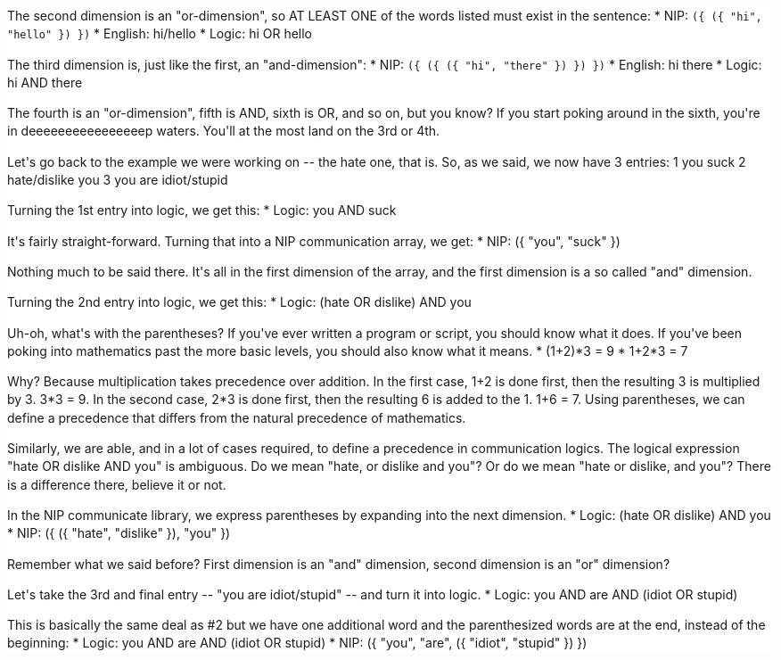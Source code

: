 The second dimension is an \"or-dimension\", so AT LEAST ONE of the
words listed must exist in the sentence: \* NIP:
`({ ({ "hi", "hello" }) })` \* English: hi/hello \* Logic: hi OR hello

The third dimension is, just like the first, an \"and-dimension\": \*
NIP: `({ ({ ({ "hi", "there" }) }) })` \* English: hi there \* Logic: hi
AND there

The fourth is an \"or-dimension\", fifth is AND, sixth is OR, and so on,
but you know? If you start poking around in the sixth, you\'re in
deeeeeeeeeeeeeeeep waters. You\'ll at the most land on the 3rd or 4th.

Let\'s go back to the example we were working on \-- the hate one, that
is. So, as we said, we now have 3 entries: 1 you suck 2 hate/dislike you
3 you are idiot/stupid

Turning the 1st entry into logic, we get this: \* Logic: you AND suck

It\'s fairly straight-forward. Turning that into a NIP communication
array, we get: \* NIP: ({ \"you\", \"suck\" })

Nothing much to be said there. It\'s all in the first dimension of the
array, and the first dimension is a so called \"and\" dimension.

Turning the 2nd entry into logic, we get this: \* Logic: (hate OR
dislike) AND you

Uh-oh, what\'s with the parentheses? If you\'ve ever written a program
or script, you should know what it does. If you\'ve been poking into
mathematics past the more basic levels, you should also know what it
means. \* (1+2)\*3 = 9 \* 1+2\*3 = 7

Why? Because multiplication takes precedence over addition. In the first
case, 1+2 is done first, then the resulting 3 is multiplied by 3. 3\*3 =
9. In the second case, 2\*3 is done first, then the resulting 6 is added
to the 1. 1+6 = 7. Using parentheses, we can define a precedence that
differs from the natural precedence of mathematics.

Similarly, we are able, and in a lot of cases required, to define a
precedence in communication logics. The logical expression \"hate OR
dislike AND you\" is ambiguous. Do we mean \"hate, or dislike and you\"?
Or do we mean \"hate or dislike, and you\"? There is a difference there,
believe it or not.

In the NIP communicate library, we express parentheses by expanding into
the next dimension. \* Logic: (hate OR dislike) AND you \* NIP: ({ ({
\"hate\", \"dislike\" }), \"you\" })

Remember what we said before? First dimension is an \"and\" dimension,
second dimension is an \"or\" dimension?

Let\'s take the 3rd and final entry \-- \"you are idiot/stupid\" \-- and
turn it into logic. \* Logic: you AND are AND (idiot OR stupid)

This is basically the same deal as \#2 but we have one additional word
and the parenthesized words are at the end, instead of the beginning: \*
Logic: you AND are AND (idiot OR stupid) \* NIP: ({ \"you\", \"are\", ({
\"idiot\", \"stupid\" }) })
